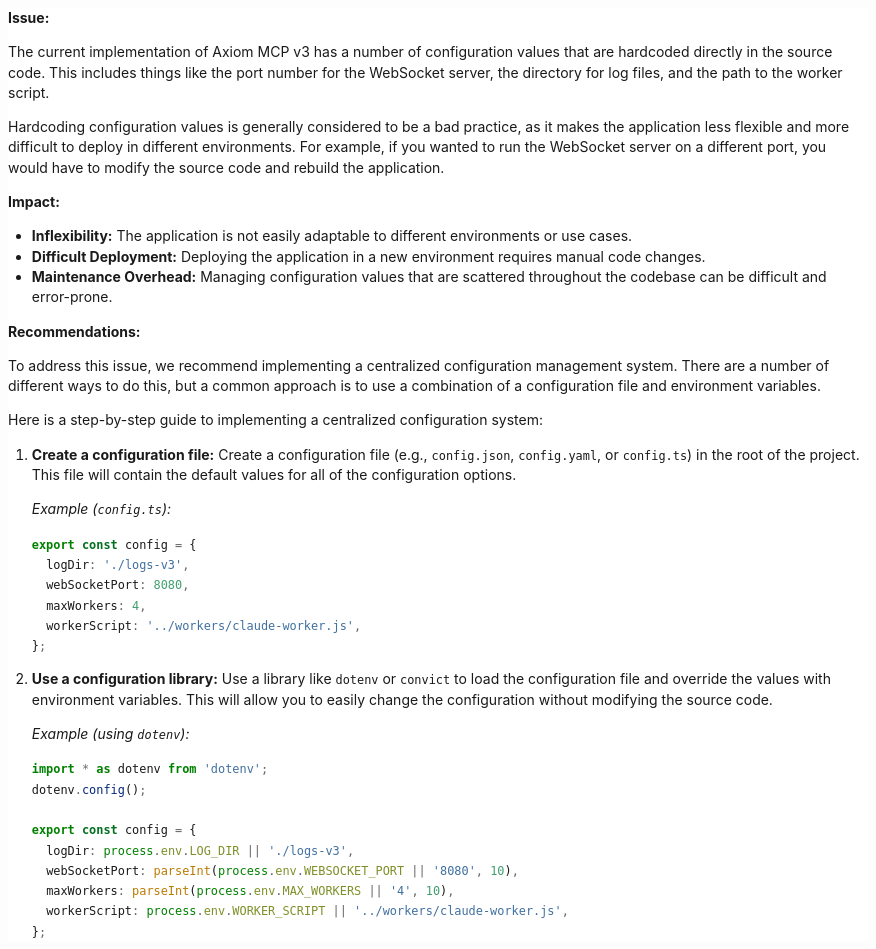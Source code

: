 **Issue:**

The current implementation of Axiom MCP v3 has a number of configuration values that are hardcoded directly in the source code. This includes things like the port number for the WebSocket server, the directory for log files, and the path to the worker script.

Hardcoding configuration values is generally considered to be a bad practice, as it makes the application less flexible and more difficult to deploy in different environments. For example, if you wanted to run the WebSocket server on a different port, you would have to modify the source code and rebuild the application.

**Impact:**

*   **Inflexibility:** The application is not easily adaptable to different environments or use cases.
*   **Difficult Deployment:** Deploying the application in a new environment requires manual code changes.
*   **Maintenance Overhead:** Managing configuration values that are scattered throughout the codebase can be difficult and error-prone.

**Recommendations:**

To address this issue, we recommend implementing a centralized configuration management system. There are a number of different ways to do this, but a common approach is to use a combination of a configuration file and environment variables.

Here is a step-by-step guide to implementing a centralized configuration system:

1.  **Create a configuration file:** Create a configuration file (e.g., `config.json`, `config.yaml`, or `config.ts`) in the root of the project. This file will contain the default values for all of the configuration options.

    *Example (`config.ts`):*

    ```typescript
    export const config = {
      logDir: './logs-v3',
      webSocketPort: 8080,
      maxWorkers: 4,
      workerScript: '../workers/claude-worker.js',
    };
    ```

2.  **Use a configuration library:** Use a library like `dotenv` or `convict` to load the configuration file and override the values with environment variables. This will allow you to easily change the configuration without modifying the source code.

    *Example (using `dotenv`):*

    ```typescript
    import * as dotenv from 'dotenv';
    dotenv.config();

    export const config = {
      logDir: process.env.LOG_DIR || './logs-v3',
      webSocketPort: parseInt(process.env.WEBSOCKET_PORT || '8080', 10),
      maxWorkers: parseInt(process.env.MAX_WORKERS || '4', 10),
      workerScript: process.env.WORKER_SCRIPT || '../workers/claude-worker.js',
    };
    ```
